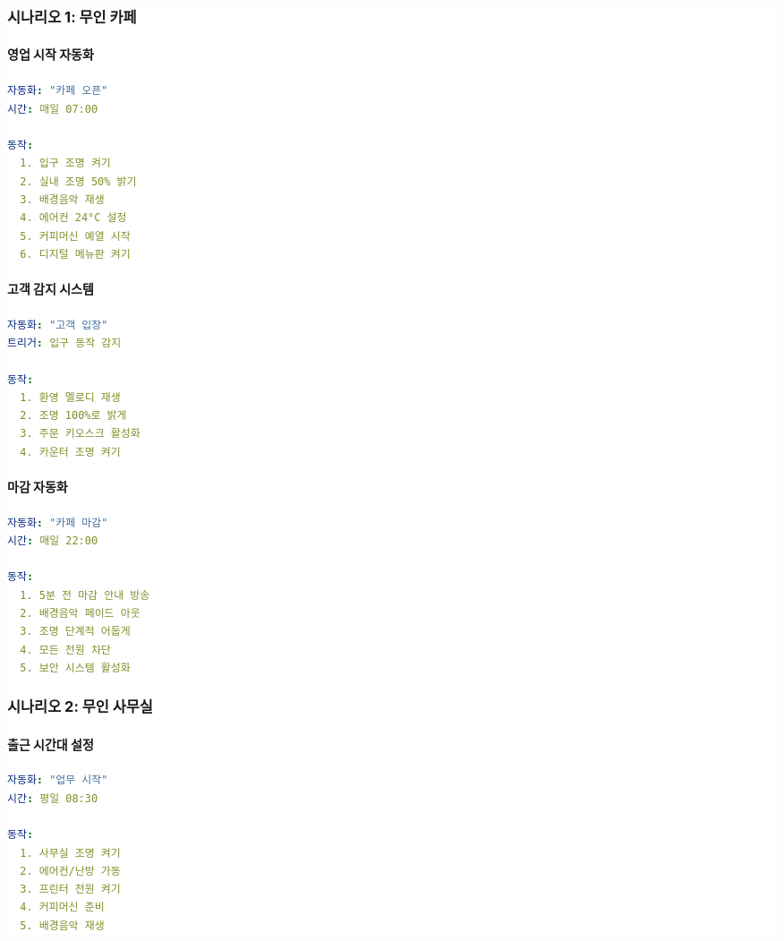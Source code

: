### 시나리오 1: 무인 카페

#### 영업 시작 자동화
```yaml
자동화: "카페 오픈"
시간: 매일 07:00

동작:
  1. 입구 조명 켜기
  2. 실내 조명 50% 밝기
  3. 배경음악 재생
  4. 에어컨 24°C 설정
  5. 커피머신 예열 시작
  6. 디지털 메뉴판 켜기
```

#### 고객 감지 시스템
```yaml
자동화: "고객 입장"
트리거: 입구 동작 감지

동작:
  1. 환영 멜로디 재생
  2. 조명 100%로 밝게
  3. 주문 키오스크 활성화
  4. 카운터 조명 켜기
```

#### 마감 자동화
```yaml
자동화: "카페 마감"
시간: 매일 22:00

동작:
  1. 5분 전 마감 안내 방송
  2. 배경음악 페이드 아웃
  3. 조명 단계적 어둡게
  4. 모든 전원 차단
  5. 보안 시스템 활성화
```

### 시나리오 2: 무인 사무실

#### 출근 시간대 설정
```yaml
자동화: "업무 시작"
시간: 평일 08:30

동작:
  1. 사무실 조명 켜기
  2. 에어컨/난방 가동
  3. 프린터 전원 켜기
  4. 커피머신 준비
  5. 배경음악 재생
```

